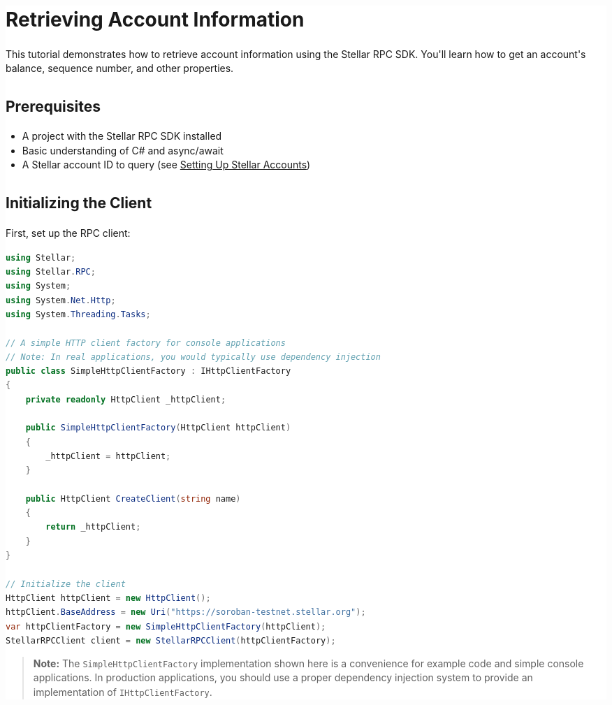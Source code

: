 # Retrieving Account Information

This tutorial demonstrates how to retrieve account information using the Stellar RPC SDK. You'll learn how to get an account's balance, sequence number, and other properties.

## Prerequisites

- A project with the Stellar RPC SDK installed
- Basic understanding of C# and async/await
- A Stellar account ID to query (see [Setting Up Stellar Accounts](../getting-started/accounts-setup.md))

## Initializing the Client

First, set up the RPC client:

```csharp
using Stellar;
using Stellar.RPC;
using System;
using System.Net.Http;
using System.Threading.Tasks;

// A simple HTTP client factory for console applications
// Note: In real applications, you would typically use dependency injection
public class SimpleHttpClientFactory : IHttpClientFactory
{
    private readonly HttpClient _httpClient;

    public SimpleHttpClientFactory(HttpClient httpClient)
    {
        _httpClient = httpClient;
    }

    public HttpClient CreateClient(string name)
    {
        return _httpClient;
    }
}

// Initialize the client
HttpClient httpClient = new HttpClient();
httpClient.BaseAddress = new Uri("https://soroban-testnet.stellar.org");
var httpClientFactory = new SimpleHttpClientFactory(httpClient);
StellarRPCClient client = new StellarRPCClient(httpClientFactory);
```

> **Note:** The `SimpleHttpClientFactory` implementation shown here is a convenience for example code and simple console applications. In production applications, you should use a proper dependency injection system to provide an implementation of `IHttpClientFactory`.

